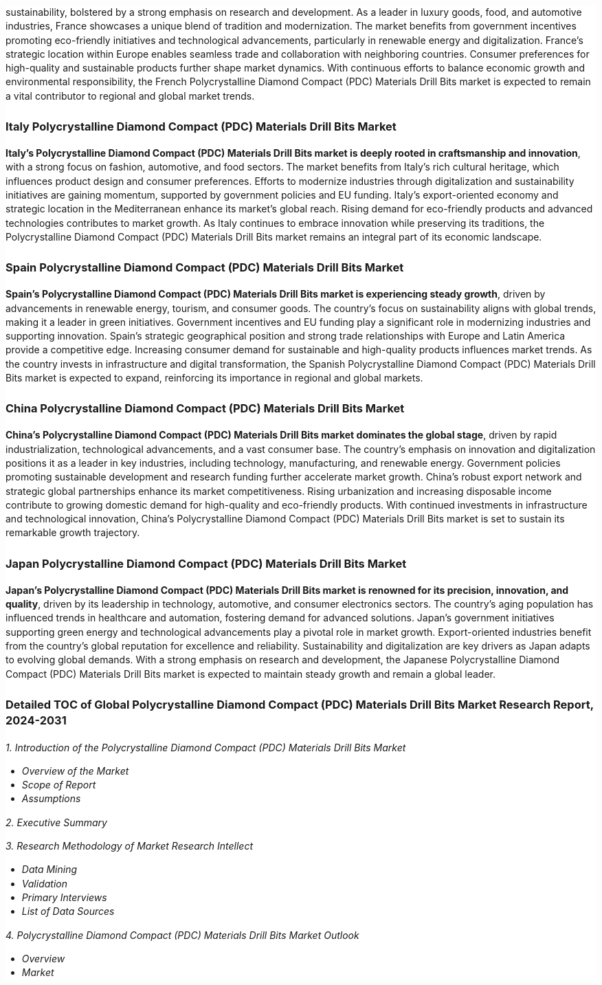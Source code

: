 sustainability</strong>, bolstered by a strong emphasis on research and development. As a leader in luxury goods, food, and automotive industries, France showcases a unique blend of tradition and modernization. The market benefits from government incentives promoting eco-friendly initiatives and technological advancements, particularly in renewable energy and digitalization. France&rsquo;s strategic location within Europe enables seamless trade and collaboration with neighboring countries. Consumer preferences for high-quality and sustainable products further shape market dynamics. With continuous efforts to balance economic growth and environmental responsibility, the French Polycrystalline Diamond Compact (PDC) Materials Drill Bits market is expected to remain a vital contributor to regional and global market trends.</p><h3><strong>Italy Polycrystalline Diamond Compact (PDC) Materials Drill Bits Market</strong></h3><p><strong>Italy&rsquo;s Polycrystalline Diamond Compact (PDC) Materials Drill Bits market is deeply rooted in craftsmanship and innovation</strong>, with a strong focus on fashion, automotive, and food sectors. The market benefits from Italy&rsquo;s rich cultural heritage, which influences product design and consumer preferences. Efforts to modernize industries through digitalization and sustainability initiatives are gaining momentum, supported by government policies and EU funding. Italy&rsquo;s export-oriented economy and strategic location in the Mediterranean enhance its market&rsquo;s global reach. Rising demand for eco-friendly products and advanced technologies contributes to market growth. As Italy continues to embrace innovation while preserving its traditions, the Polycrystalline Diamond Compact (PDC) Materials Drill Bits market remains an integral part of its economic landscape.</p><h3><strong>Spain Polycrystalline Diamond Compact (PDC) Materials Drill Bits Market</strong></h3><p><strong>Spain&rsquo;s Polycrystalline Diamond Compact (PDC) Materials Drill Bits market is experiencing steady growth</strong>, driven by advancements in renewable energy, tourism, and consumer goods. The country&rsquo;s focus on sustainability aligns with global trends, making it a leader in green initiatives. Government incentives and EU funding play a significant role in modernizing industries and supporting innovation. Spain&rsquo;s strategic geographical position and strong trade relationships with Europe and Latin America provide a competitive edge. Increasing consumer demand for sustainable and high-quality products influences market trends. As the country invests in infrastructure and digital transformation, the Spanish Polycrystalline Diamond Compact (PDC) Materials Drill Bits market is expected to expand, reinforcing its importance in regional and global markets.</p><h3><strong>China Polycrystalline Diamond Compact (PDC) Materials Drill Bits Market</strong></h3><p><strong>China&rsquo;s Polycrystalline Diamond Compact (PDC) Materials Drill Bits market dominates the global stage</strong>, driven by rapid industrialization, technological advancements, and a vast consumer base. The country&rsquo;s emphasis on innovation and digitalization positions it as a leader in key industries, including technology, manufacturing, and renewable energy. Government policies promoting sustainable development and research funding further accelerate market growth. China&rsquo;s robust export network and strategic global partnerships enhance its market competitiveness. Rising urbanization and increasing disposable income contribute to growing domestic demand for high-quality and eco-friendly products. With continued investments in infrastructure and technological innovation, China&rsquo;s Polycrystalline Diamond Compact (PDC) Materials Drill Bits market is set to sustain its remarkable growth trajectory.</p><h3><strong>Japan Polycrystalline Diamond Compact (PDC) Materials Drill Bits Market</strong></h3><p><strong>Japan&rsquo;s Polycrystalline Diamond Compact (PDC) Materials Drill Bits market is renowned for its precision, innovation, and quality</strong>, driven by its leadership in technology, automotive, and consumer electronics sectors. The country&rsquo;s aging population has influenced trends in healthcare and automation, fostering demand for advanced solutions. Japan&rsquo;s government initiatives supporting green energy and technological advancements play a pivotal role in market growth. Export-oriented industries benefit from the country&rsquo;s global reputation for excellence and reliability. Sustainability and digitalization are key drivers as Japan adapts to evolving global demands. With a strong emphasis on research and development, the Japanese Polycrystalline Diamond Compact (PDC) Materials Drill Bits market is expected to maintain steady growth and remain a global leader.</p><h3><span class="">Detailed TOC of Global Polycrystalline Diamond Compact (PDC) Materials Drill Bits Market Research Report, 2024-2031</span></h3><p><em><span class="font-[700]">1. Introduction of the Polycrystalline Diamond Compact (PDC) Materials Drill Bits Market</span></em></p><ul><li><em><span class="">Overview of the Market</span></em></li><li><em><span class="">Scope of Report</span></em></li><li><em><span class="">Assumptions</span></em></li></ul><p><em><span class="font-[700]">2. Executive Summary</span></em></p><p><em><span class="font-[700]">3. Research Methodology of Market Research Intellect</span></em></p><ul><li><em><span class="">Data Mining</span></em></li><li><em><span class="">Validation</span></em></li><li><em><span class="">Primary Interviews</span></em></li><li><em><span class="">List of Data Sources</span></em></li></ul><p><em><span class="font-[700]">4. Polycrystalline Diamond Compact (PDC) Materials Drill Bits Market Outlook</span></em></p><ul><li><em><span class="">Overview</span></em></li><li><em><span class="">Market